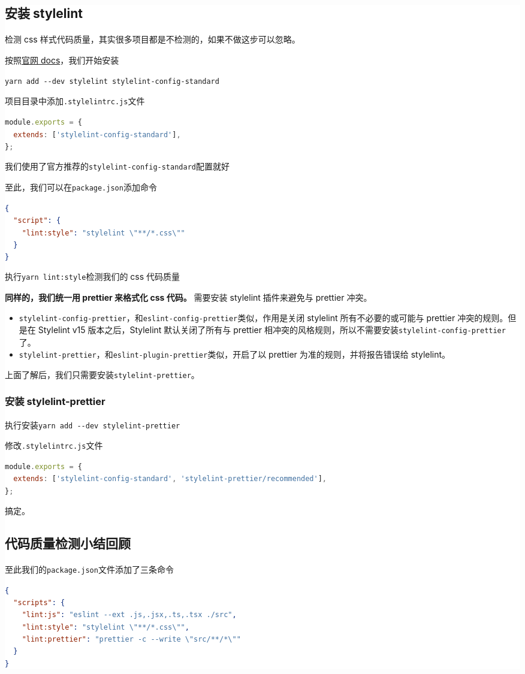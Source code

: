 ## 安装 stylelint

检测 css 样式代码质量，其实很多项目都是不检测的，如果不做这步可以忽略。

按照[官网 docs](https://stylelint.io/user-guide/get-started)，我们开始安装

```shell
yarn add --dev stylelint stylelint-config-standard
```

项目目录中添加`.stylelintrc.js`文件

```javascript
module.exports = {
  extends: ['stylelint-config-standard'],
};
```

我们使用了官方推荐的`stylelint-config-standard`配置就好

至此，我们可以在`package.json`添加命令

```json
{
  "script": {
    "lint:style": "stylelint \"**/*.css\""
  }
}
```

执行`yarn lint:style`检测我们的 css 代码质量

**同样的，我们统一用 prettier 来格式化 css 代码。** 需要安装 stylelint 插件来避免与 prettier 冲突。

- `stylelint-config-prettier`，和`eslint-config-prettier`类似，作用是关闭 stylelint 所有不必要的或可能与 prettier 冲突的规则。但是在 Stylelint v15 版本之后，Stylelint 默认关闭了所有与 prettier 相冲突的风格规则，所以不需要安装`stylelint-config-prettier`了。
- `stylelint-prettier`，和`eslint-plugin-prettier`类似，开启了以 prettier 为准的规则，并将报告错误给 stylelint。

上面了解后，我们只需要安装`stylelint-prettier`。

### 安装 stylelint-prettier

执行安装`yarn add --dev stylelint-prettier`

修改`.stylelintrc.js`文件

```javascript
module.exports = {
  extends: ['stylelint-config-standard', 'stylelint-prettier/recommended'],
};
```

搞定。

## 代码质量检测小结回顾

至此我们的`package.json`文件添加了三条命令

```json
{
  "scripts": {
    "lint:js": "eslint --ext .js,.jsx,.ts,.tsx ./src",
    "lint:style": "stylelint \"**/*.css\"",
    "lint:prettier": "prettier -c --write \"src/**/*\""
  }
}
```
